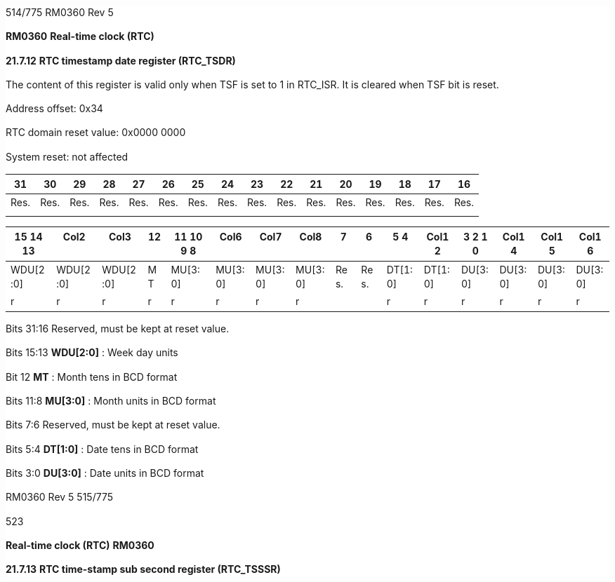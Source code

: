 514/775 RM0360 Rev 5


**RM0360** **Real-time clock (RTC)**


**21.7.12** **RTC timestamp date register (RTC_TSDR)**


The content of this register is valid only when TSF is set to 1 in RTC_ISR. It is cleared when
TSF bit is reset.


Address offset: 0x34


RTC domain reset value: 0x0000 0000


System reset: not affected

|31|30|29|28|27|26|25|24|23|22|21|20|19|18|17|16|
|---|---|---|---|---|---|---|---|---|---|---|---|---|---|---|---|
|Res.|Res.|Res.|Res.|Res.|Res.|Res.|Res.|Res.|Res.|Res.|Res.|Res.|Res.|Res.|Res.|
|||||||||||||||||


|15 14 13|Col2|Col3|12|11 10 9 8|Col6|Col7|Col8|7|6|5 4|Col12|3 2 1 0|Col14|Col15|Col16|
|---|---|---|---|---|---|---|---|---|---|---|---|---|---|---|---|
|WDU[2:0]|WDU[2:0]|WDU[2:0]|MT|MU[3:0]|MU[3:0]|MU[3:0]|MU[3:0]|Res.|Res.|DT[1:0]|DT[1:0]|DU[3:0]|DU[3:0]|DU[3:0]|DU[3:0]|
|r|r|r|r|r|r|r|r|||r|r|r|r|r|r|



Bits 31:16 Reserved, must be kept at reset value.


Bits 15:13 **WDU[2:0]** : Week day units


Bit 12 **MT** : Month tens in BCD format


Bits 11:8 **MU[3:0]** : Month units in BCD format


Bits 7:6 Reserved, must be kept at reset value.


Bits 5:4 **DT[1:0]** : Date tens in BCD format


Bits 3:0 **DU[3:0]** : Date units in BCD format


RM0360 Rev 5 515/775



523


**Real-time clock (RTC)** **RM0360**


**21.7.13** **RTC time-stamp sub second register (RTC_TSSSR)**
